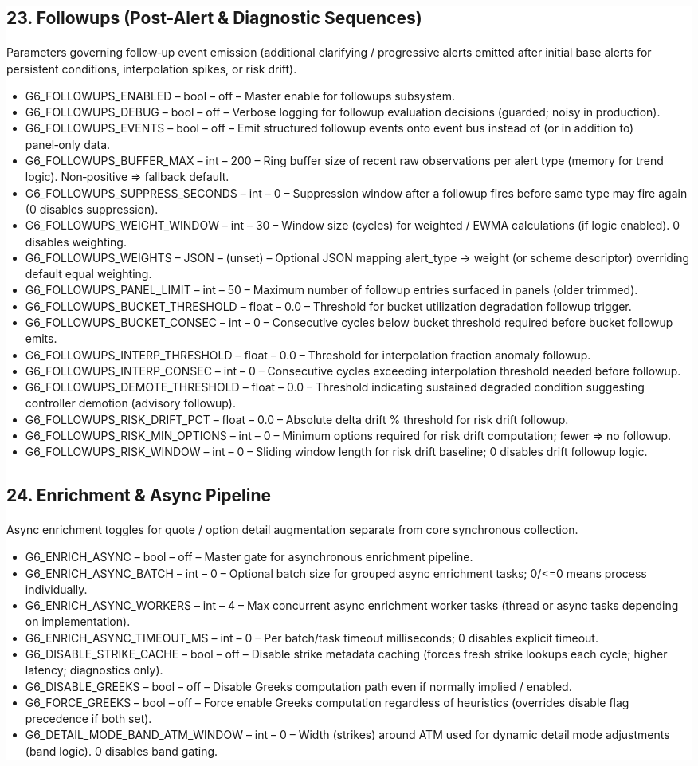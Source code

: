 ## 23. Followups (Post-Alert & Diagnostic Sequences)
Parameters governing follow‑up event emission (additional clarifying / progressive alerts emitted after initial base alerts for persistent conditions, interpolation spikes, or risk drift).

- G6_FOLLOWUPS_ENABLED – bool – off – Master enable for followups subsystem.
- G6_FOLLOWUPS_DEBUG – bool – off – Verbose logging for followup evaluation decisions (guarded; noisy in production).
- G6_FOLLOWUPS_EVENTS – bool – off – Emit structured followup events onto event bus instead of (or in addition to) panel‑only data.
- G6_FOLLOWUPS_BUFFER_MAX – int – 200 – Ring buffer size of recent raw observations per alert type (memory for trend logic). Non‑positive => fallback default.
- G6_FOLLOWUPS_SUPPRESS_SECONDS – int – 0 – Suppression window after a followup fires before same type may fire again (0 disables suppression).
- G6_FOLLOWUPS_WEIGHT_WINDOW – int – 30 – Window size (cycles) for weighted / EWMA calculations (if logic enabled). 0 disables weighting.
- G6_FOLLOWUPS_WEIGHTS – JSON – (unset) – Optional JSON mapping alert_type -> weight (or scheme descriptor) overriding default equal weighting.
- G6_FOLLOWUPS_PANEL_LIMIT – int – 50 – Maximum number of followup entries surfaced in panels (older trimmed).
- G6_FOLLOWUPS_BUCKET_THRESHOLD – float – 0.0 – Threshold for bucket utilization degradation followup trigger.
- G6_FOLLOWUPS_BUCKET_CONSEC – int – 0 – Consecutive cycles below bucket threshold required before bucket followup emits.
- G6_FOLLOWUPS_INTERP_THRESHOLD – float – 0.0 – Threshold for interpolation fraction anomaly followup.
- G6_FOLLOWUPS_INTERP_CONSEC – int – 0 – Consecutive cycles exceeding interpolation threshold needed before followup.
- G6_FOLLOWUPS_DEMOTE_THRESHOLD – float – 0.0 – Threshold indicating sustained degraded condition suggesting controller demotion (advisory followup).
- G6_FOLLOWUPS_RISK_DRIFT_PCT – float – 0.0 – Absolute delta drift % threshold for risk drift followup.
- G6_FOLLOWUPS_RISK_MIN_OPTIONS – int – 0 – Minimum options required for risk drift computation; fewer => no followup.
- G6_FOLLOWUPS_RISK_WINDOW – int – 0 – Sliding window length for risk drift baseline; 0 disables drift followup logic.

## 24. Enrichment & Async Pipeline
Async enrichment toggles for quote / option detail augmentation separate from core synchronous collection.

- G6_ENRICH_ASYNC – bool – off – Master gate for asynchronous enrichment pipeline.
- G6_ENRICH_ASYNC_BATCH – int – 0 – Optional batch size for grouped async enrichment tasks; 0/<=0 means process individually.
- G6_ENRICH_ASYNC_WORKERS – int – 4 – Max concurrent async enrichment worker tasks (thread or async tasks depending on implementation).
- G6_ENRICH_ASYNC_TIMEOUT_MS – int – 0 – Per batch/task timeout milliseconds; 0 disables explicit timeout.
- G6_DISABLE_STRIKE_CACHE – bool – off – Disable strike metadata caching (forces fresh strike lookups each cycle; higher latency; diagnostics only).
- G6_DISABLE_GREEKS – bool – off – Disable Greeks computation path even if normally implied / enabled.
- G6_FORCE_GREEKS – bool – off – Force enable Greeks computation regardless of heuristics (overrides disable flag precedence if both set).
- G6_DETAIL_MODE_BAND_ATM_WINDOW – int – 0 – Width (strikes) around ATM used for dynamic detail mode adjustments (band logic). 0 disables band gating.
